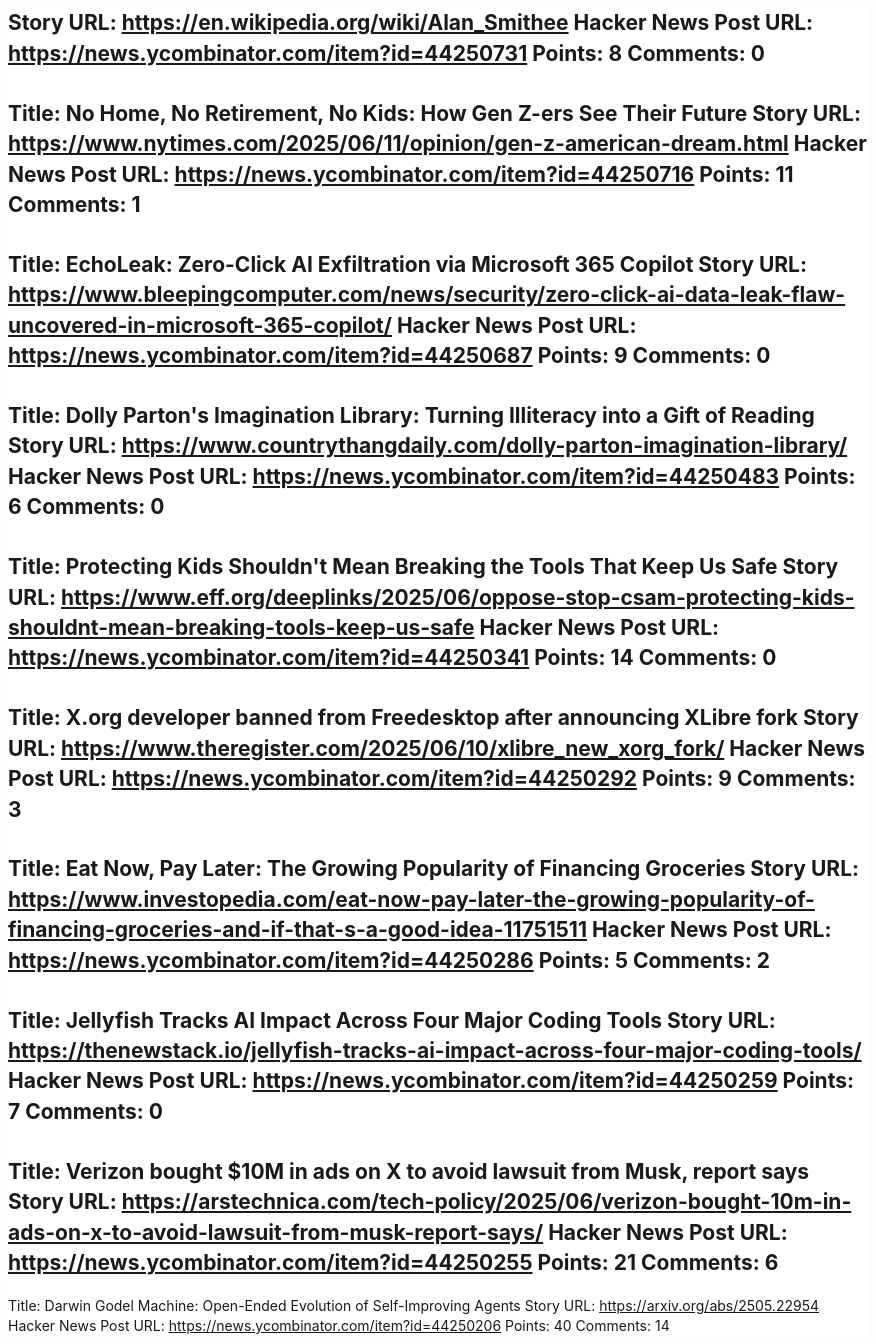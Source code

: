 Story URL: https://en.wikipedia.org/wiki/Alan_Smithee
Hacker News Post URL: https://news.ycombinator.com/item?id=44250731
Points: 8
Comments: 0
----------------------------------------
Title: No Home, No Retirement, No Kids: How Gen Z-ers See Their Future
Story URL: https://www.nytimes.com/2025/06/11/opinion/gen-z-american-dream.html
Hacker News Post URL: https://news.ycombinator.com/item?id=44250716
Points: 11
Comments: 1
----------------------------------------
Title: EchoLeak: Zero-Click AI Exfiltration via Microsoft 365 Copilot
Story URL: https://www.bleepingcomputer.com/news/security/zero-click-ai-data-leak-flaw-uncovered-in-microsoft-365-copilot/
Hacker News Post URL: https://news.ycombinator.com/item?id=44250687
Points: 9
Comments: 0
----------------------------------------
Title: Dolly Parton's Imagination Library: Turning Illiteracy into a Gift of Reading
Story URL: https://www.countrythangdaily.com/dolly-parton-imagination-library/
Hacker News Post URL: https://news.ycombinator.com/item?id=44250483
Points: 6
Comments: 0
----------------------------------------
Title: Protecting Kids Shouldn't Mean Breaking the Tools That Keep Us Safe
Story URL: https://www.eff.org/deeplinks/2025/06/oppose-stop-csam-protecting-kids-shouldnt-mean-breaking-tools-keep-us-safe
Hacker News Post URL: https://news.ycombinator.com/item?id=44250341
Points: 14
Comments: 0
----------------------------------------
Title: X.org developer banned from Freedesktop after announcing XLibre fork
Story URL: https://www.theregister.com/2025/06/10/xlibre_new_xorg_fork/
Hacker News Post URL: https://news.ycombinator.com/item?id=44250292
Points: 9
Comments: 3
----------------------------------------
Title: Eat Now, Pay Later: The Growing Popularity of Financing Groceries
Story URL: https://www.investopedia.com/eat-now-pay-later-the-growing-popularity-of-financing-groceries-and-if-that-s-a-good-idea-11751511
Hacker News Post URL: https://news.ycombinator.com/item?id=44250286
Points: 5
Comments: 2
----------------------------------------
Title: Jellyfish Tracks AI Impact Across Four Major Coding Tools
Story URL: https://thenewstack.io/jellyfish-tracks-ai-impact-across-four-major-coding-tools/
Hacker News Post URL: https://news.ycombinator.com/item?id=44250259
Points: 7
Comments: 0
----------------------------------------
Title: Verizon bought $10M in ads on X to avoid lawsuit from Musk, report says
Story URL: https://arstechnica.com/tech-policy/2025/06/verizon-bought-10m-in-ads-on-x-to-avoid-lawsuit-from-musk-report-says/
Hacker News Post URL: https://news.ycombinator.com/item?id=44250255
Points: 21
Comments: 6
----------------------------------------
Title: Darwin Godel Machine: Open-Ended Evolution of Self-Improving Agents
Story URL: https://arxiv.org/abs/2505.22954
Hacker News Post URL: https://news.ycombinator.com/item?id=44250206
Points: 40
Comments: 14